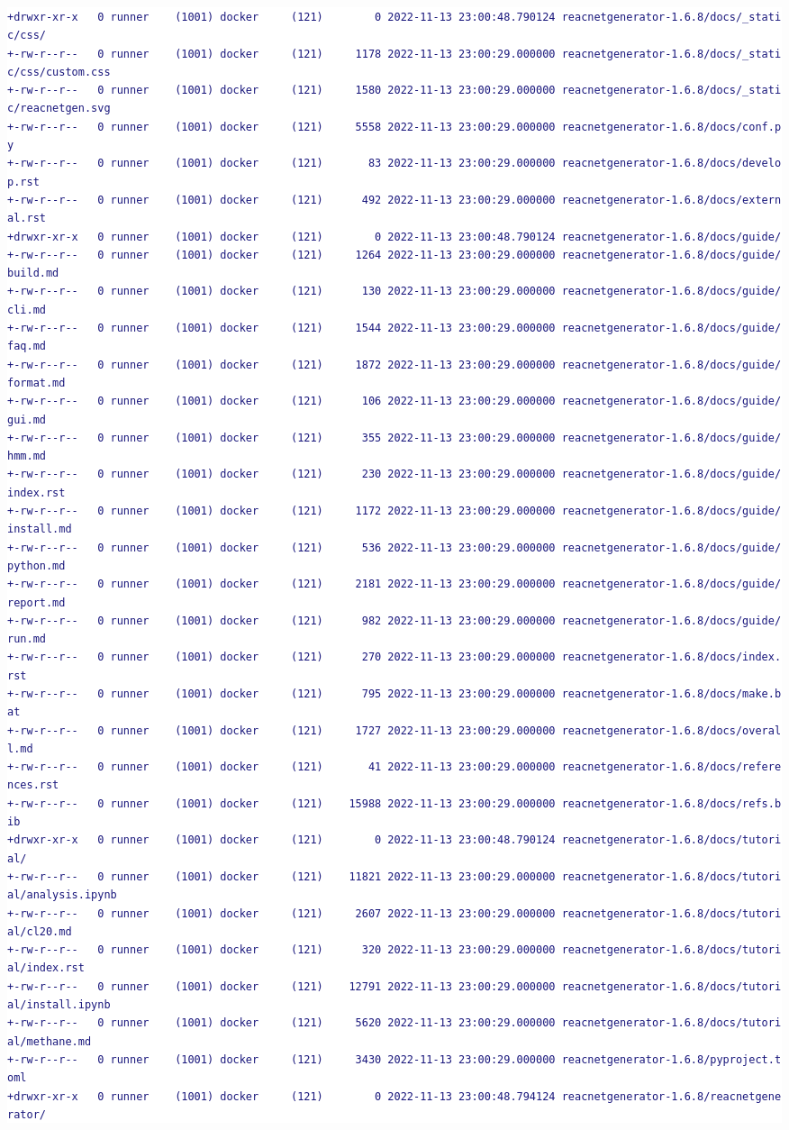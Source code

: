 ```diff
+drwxr-xr-x   0 runner    (1001) docker     (121)        0 2022-11-13 23:00:48.790124 reacnetgenerator-1.6.8/docs/_static/css/
+-rw-r--r--   0 runner    (1001) docker     (121)     1178 2022-11-13 23:00:29.000000 reacnetgenerator-1.6.8/docs/_static/css/custom.css
+-rw-r--r--   0 runner    (1001) docker     (121)     1580 2022-11-13 23:00:29.000000 reacnetgenerator-1.6.8/docs/_static/reacnetgen.svg
+-rw-r--r--   0 runner    (1001) docker     (121)     5558 2022-11-13 23:00:29.000000 reacnetgenerator-1.6.8/docs/conf.py
+-rw-r--r--   0 runner    (1001) docker     (121)       83 2022-11-13 23:00:29.000000 reacnetgenerator-1.6.8/docs/develop.rst
+-rw-r--r--   0 runner    (1001) docker     (121)      492 2022-11-13 23:00:29.000000 reacnetgenerator-1.6.8/docs/external.rst
+drwxr-xr-x   0 runner    (1001) docker     (121)        0 2022-11-13 23:00:48.790124 reacnetgenerator-1.6.8/docs/guide/
+-rw-r--r--   0 runner    (1001) docker     (121)     1264 2022-11-13 23:00:29.000000 reacnetgenerator-1.6.8/docs/guide/build.md
+-rw-r--r--   0 runner    (1001) docker     (121)      130 2022-11-13 23:00:29.000000 reacnetgenerator-1.6.8/docs/guide/cli.md
+-rw-r--r--   0 runner    (1001) docker     (121)     1544 2022-11-13 23:00:29.000000 reacnetgenerator-1.6.8/docs/guide/faq.md
+-rw-r--r--   0 runner    (1001) docker     (121)     1872 2022-11-13 23:00:29.000000 reacnetgenerator-1.6.8/docs/guide/format.md
+-rw-r--r--   0 runner    (1001) docker     (121)      106 2022-11-13 23:00:29.000000 reacnetgenerator-1.6.8/docs/guide/gui.md
+-rw-r--r--   0 runner    (1001) docker     (121)      355 2022-11-13 23:00:29.000000 reacnetgenerator-1.6.8/docs/guide/hmm.md
+-rw-r--r--   0 runner    (1001) docker     (121)      230 2022-11-13 23:00:29.000000 reacnetgenerator-1.6.8/docs/guide/index.rst
+-rw-r--r--   0 runner    (1001) docker     (121)     1172 2022-11-13 23:00:29.000000 reacnetgenerator-1.6.8/docs/guide/install.md
+-rw-r--r--   0 runner    (1001) docker     (121)      536 2022-11-13 23:00:29.000000 reacnetgenerator-1.6.8/docs/guide/python.md
+-rw-r--r--   0 runner    (1001) docker     (121)     2181 2022-11-13 23:00:29.000000 reacnetgenerator-1.6.8/docs/guide/report.md
+-rw-r--r--   0 runner    (1001) docker     (121)      982 2022-11-13 23:00:29.000000 reacnetgenerator-1.6.8/docs/guide/run.md
+-rw-r--r--   0 runner    (1001) docker     (121)      270 2022-11-13 23:00:29.000000 reacnetgenerator-1.6.8/docs/index.rst
+-rw-r--r--   0 runner    (1001) docker     (121)      795 2022-11-13 23:00:29.000000 reacnetgenerator-1.6.8/docs/make.bat
+-rw-r--r--   0 runner    (1001) docker     (121)     1727 2022-11-13 23:00:29.000000 reacnetgenerator-1.6.8/docs/overall.md
+-rw-r--r--   0 runner    (1001) docker     (121)       41 2022-11-13 23:00:29.000000 reacnetgenerator-1.6.8/docs/references.rst
+-rw-r--r--   0 runner    (1001) docker     (121)    15988 2022-11-13 23:00:29.000000 reacnetgenerator-1.6.8/docs/refs.bib
+drwxr-xr-x   0 runner    (1001) docker     (121)        0 2022-11-13 23:00:48.790124 reacnetgenerator-1.6.8/docs/tutorial/
+-rw-r--r--   0 runner    (1001) docker     (121)    11821 2022-11-13 23:00:29.000000 reacnetgenerator-1.6.8/docs/tutorial/analysis.ipynb
+-rw-r--r--   0 runner    (1001) docker     (121)     2607 2022-11-13 23:00:29.000000 reacnetgenerator-1.6.8/docs/tutorial/cl20.md
+-rw-r--r--   0 runner    (1001) docker     (121)      320 2022-11-13 23:00:29.000000 reacnetgenerator-1.6.8/docs/tutorial/index.rst
+-rw-r--r--   0 runner    (1001) docker     (121)    12791 2022-11-13 23:00:29.000000 reacnetgenerator-1.6.8/docs/tutorial/install.ipynb
+-rw-r--r--   0 runner    (1001) docker     (121)     5620 2022-11-13 23:00:29.000000 reacnetgenerator-1.6.8/docs/tutorial/methane.md
+-rw-r--r--   0 runner    (1001) docker     (121)     3430 2022-11-13 23:00:29.000000 reacnetgenerator-1.6.8/pyproject.toml
+drwxr-xr-x   0 runner    (1001) docker     (121)        0 2022-11-13 23:00:48.794124 reacnetgenerator-1.6.8/reacnetgenerator/
```